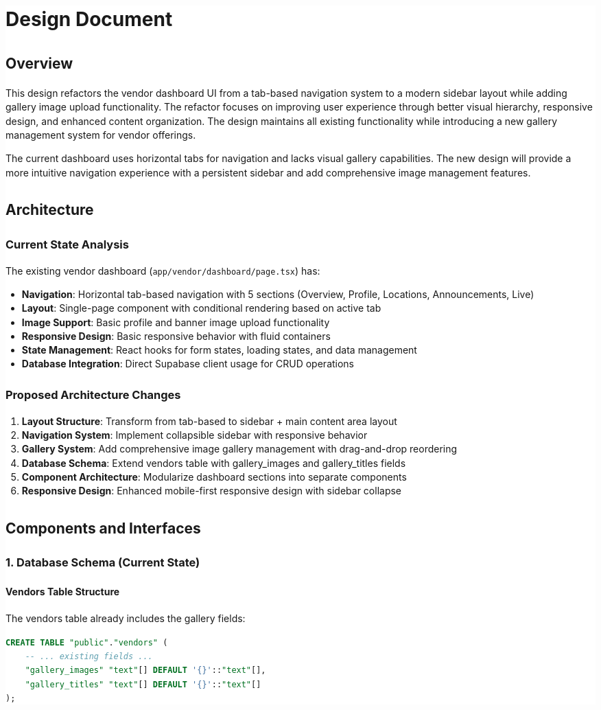 # Design Document

## Overview

This design refactors the vendor dashboard UI from a tab-based navigation system to a modern sidebar layout while adding gallery image upload functionality. The refactor focuses on improving user experience through better visual hierarchy, responsive design, and enhanced content organization. The design maintains all existing functionality while introducing a new gallery management system for vendor offerings.

The current dashboard uses horizontal tabs for navigation and lacks visual gallery capabilities. The new design will provide a more intuitive navigation experience with a persistent sidebar and add comprehensive image management features.

## Architecture

### Current State Analysis

The existing vendor dashboard (`app/vendor/dashboard/page.tsx`) has:
- **Navigation**: Horizontal tab-based navigation with 5 sections (Overview, Profile, Locations, Announcements, Live)
- **Layout**: Single-page component with conditional rendering based on active tab
- **Image Support**: Basic profile and banner image upload functionality
- **Responsive Design**: Basic responsive behavior with fluid containers
- **State Management**: React hooks for form states, loading states, and data management
- **Database Integration**: Direct Supabase client usage for CRUD operations

### Proposed Architecture Changes

1. **Layout Structure**: Transform from tab-based to sidebar + main content area layout
2. **Navigation System**: Implement collapsible sidebar with responsive behavior
3. **Gallery System**: Add comprehensive image gallery management with drag-and-drop reordering
4. **Database Schema**: Extend vendors table with gallery_images and gallery_titles fields
5. **Component Architecture**: Modularize dashboard sections into separate components
6. **Responsive Design**: Enhanced mobile-first responsive design with sidebar collapse

## Components and Interfaces

### 1. Database Schema (Current State)

#### Vendors Table Structure
The vendors table already includes the gallery fields:
```sql
CREATE TABLE "public"."vendors" (
    -- ... existing fields ...
    "gallery_images" "text"[] DEFAULT '{}'::"text"[],
    "gallery_titles" "text"[] DEFAULT '{}'::"text"[]
);
```
